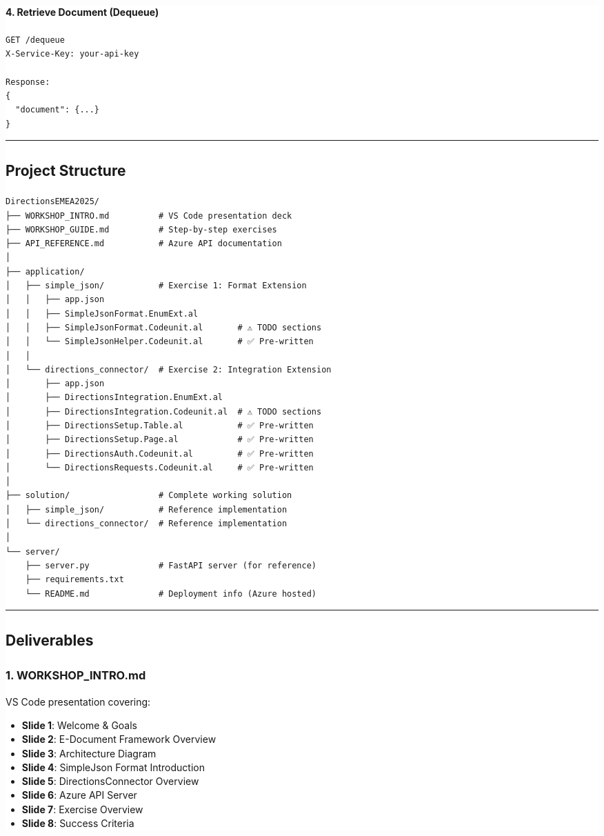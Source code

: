 #### 4. Retrieve Document (Dequeue)
```http
GET /dequeue
X-Service-Key: your-api-key

Response:
{
  "document": {...}
}
```

---

## Project Structure

```
DirectionsEMEA2025/
├── WORKSHOP_INTRO.md          # VS Code presentation deck
├── WORKSHOP_GUIDE.md          # Step-by-step exercises
├── API_REFERENCE.md           # Azure API documentation
│
├── application/
│   ├── simple_json/           # Exercise 1: Format Extension
│   │   ├── app.json
│   │   ├── SimpleJsonFormat.EnumExt.al
│   │   ├── SimpleJsonFormat.Codeunit.al       # ⚠️ TODO sections
│   │   └── SimpleJsonHelper.Codeunit.al       # ✅ Pre-written
│   │
│   └── directions_connector/  # Exercise 2: Integration Extension
│       ├── app.json
│       ├── DirectionsIntegration.EnumExt.al
│       ├── DirectionsIntegration.Codeunit.al  # ⚠️ TODO sections
│       ├── DirectionsSetup.Table.al           # ✅ Pre-written
│       ├── DirectionsSetup.Page.al            # ✅ Pre-written
│       ├── DirectionsAuth.Codeunit.al         # ✅ Pre-written
│       └── DirectionsRequests.Codeunit.al     # ✅ Pre-written
│
├── solution/                  # Complete working solution
│   ├── simple_json/           # Reference implementation
│   └── directions_connector/  # Reference implementation
│
└── server/
    ├── server.py              # FastAPI server (for reference)
    ├── requirements.txt
    └── README.md              # Deployment info (Azure hosted)
```

---

## Deliverables

### 1. WORKSHOP_INTRO.md
VS Code presentation covering:
- **Slide 1**: Welcome & Goals
- **Slide 2**: E-Document Framework Overview
- **Slide 3**: Architecture Diagram
- **Slide 4**: SimpleJson Format Introduction
- **Slide 5**: DirectionsConnector Overview
- **Slide 6**: Azure API Server
- **Slide 7**: Exercise Overview
- **Slide 8**: Success Criteria

